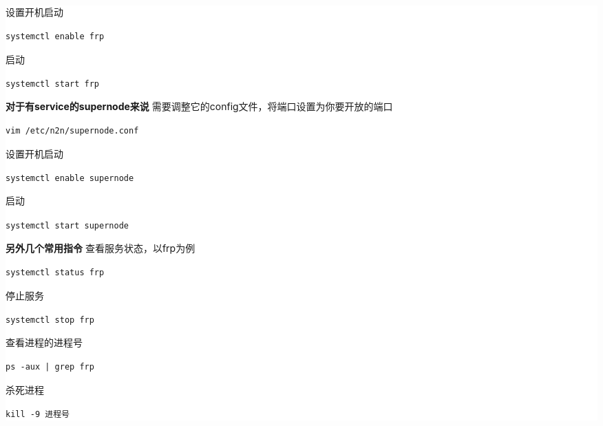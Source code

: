 设置开机启动
```shell
systemctl enable frp
```

启动
```shell
systemctl start frp
```

**对于有service的supernode来说**
需要调整它的config文件，将端口设置为你要开放的端口
```shell
vim /etc/n2n/supernode.conf
```

设置开机启动
```shell
systemctl enable supernode
```

启动
```shell
systemctl start supernode
```

**另外几个常用指令**
查看服务状态，以frp为例
```shell
systemctl status frp
```
停止服务
```shell
systemctl stop frp
```
查看进程的进程号
```shell
ps -aux | grep frp
```
杀死进程
```shell
kill -9 进程号
```